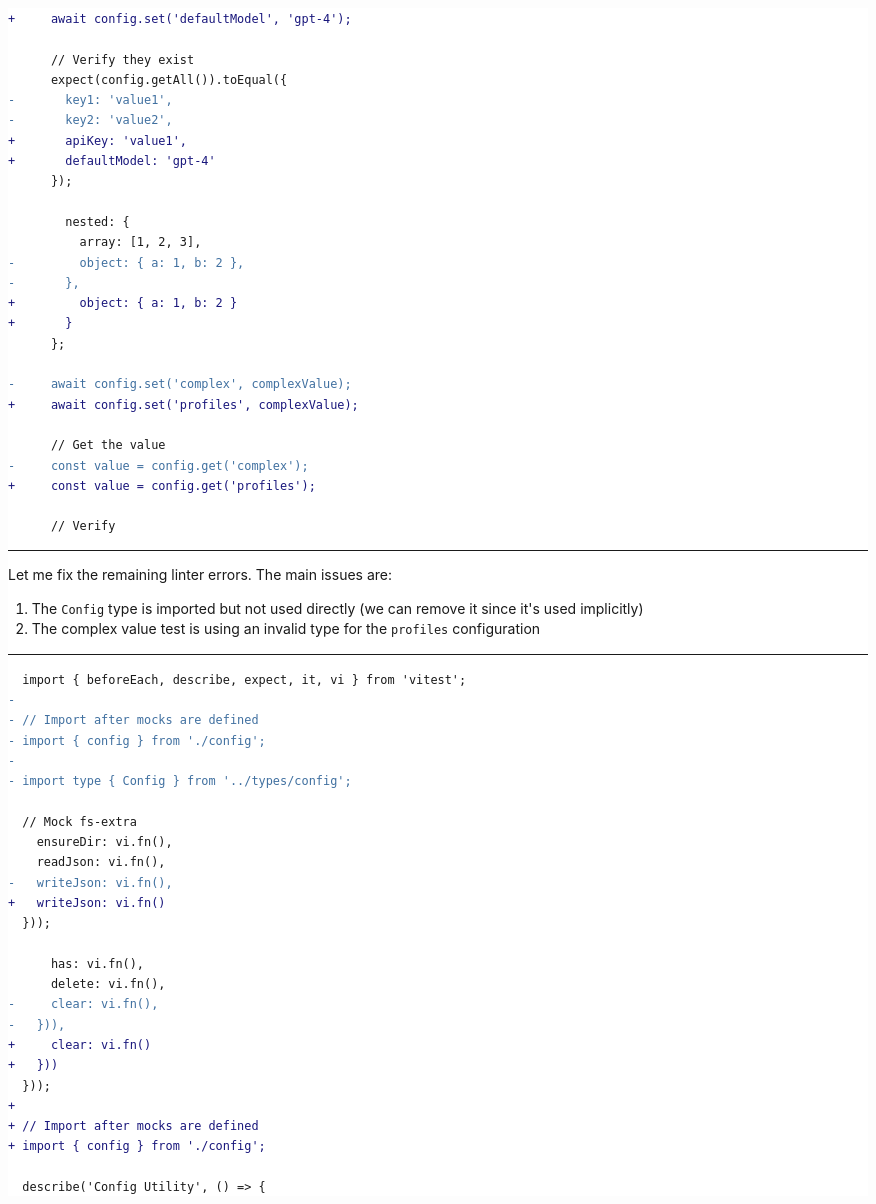 ```diff
+     await config.set('defaultModel', 'gpt-4');
  
      // Verify they exist
      expect(config.getAll()).toEqual({
-       key1: 'value1',
-       key2: 'value2',
+       apiKey: 'value1',
+       defaultModel: 'gpt-4'
      });
  
        nested: {
          array: [1, 2, 3],
-         object: { a: 1, b: 2 },
-       },
+         object: { a: 1, b: 2 }
+       }
      };
  
-     await config.set('complex', complexValue);
+     await config.set('profiles', complexValue);
  
      // Get the value
-     const value = config.get('complex');
+     const value = config.get('profiles');
  
      // Verify
```

---

Let me fix the remaining linter errors. The main issues are:

1. The `Config` type is imported but not used directly (we can remove it since it's used implicitly)
2. The complex value test is using an invalid type for the `profiles` configuration

---

```diff
  import { beforeEach, describe, expect, it, vi } from 'vitest';
- 
- // Import after mocks are defined
- import { config } from './config';
- 
- import type { Config } from '../types/config';
  
  // Mock fs-extra
    ensureDir: vi.fn(),
    readJson: vi.fn(),
-   writeJson: vi.fn(),
+   writeJson: vi.fn()
  }));
  
      has: vi.fn(),
      delete: vi.fn(),
-     clear: vi.fn(),
-   })),
+     clear: vi.fn()
+   }))
  }));
+ 
+ // Import after mocks are defined
+ import { config } from './config';
  
  describe('Config Utility', () => {
```